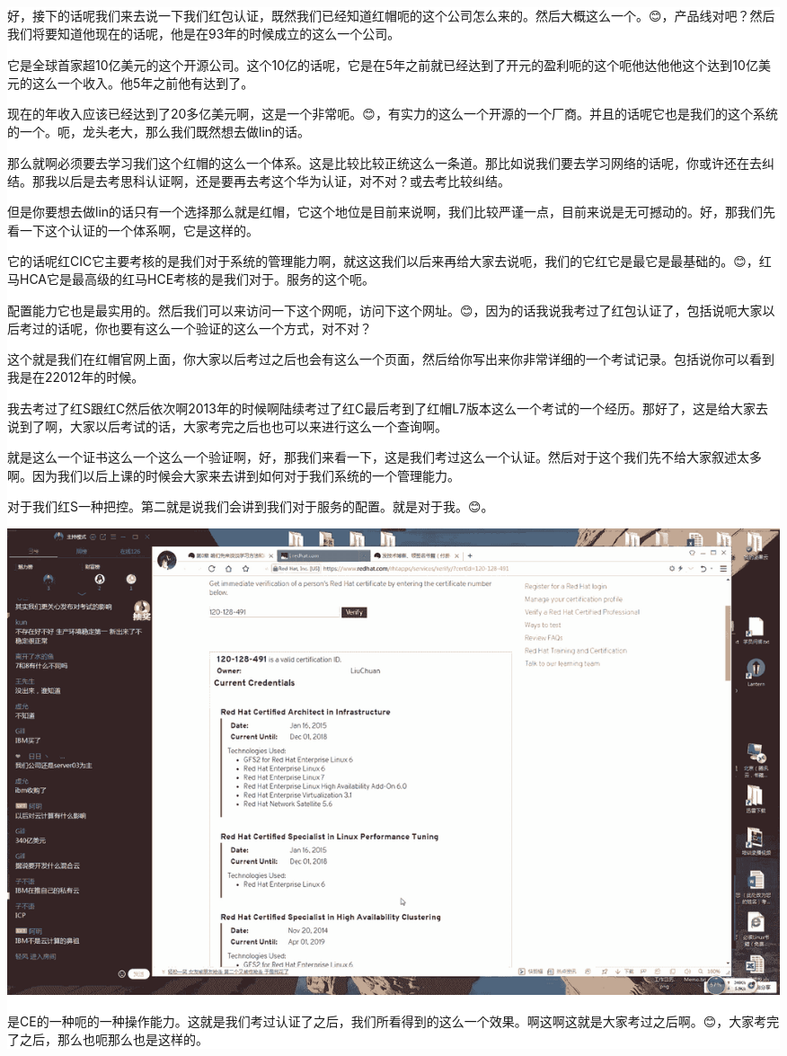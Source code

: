 好，接下的话呢我们来去说一下我们红包认证，既然我们已经知道红帽呃的这个公司怎么来的。然后大概这么一个。😊，产品线对吧？然后我们将要知道他现在的话呢，他是在93年的时候成立的这么一个公司。

它是全球首家超10亿美元的这个开源公司。这个10亿的话呢，它是在5年之前就已经达到了开元的盈利呃的这个呃他达他他这个达到10亿美元的这么一个收入。他5年之前他有达到了。

现在的年收入应该已经达到了20多亿美元啊，这是一个非常呃。😊，有实力的这么一个开源的一个厂商。并且的话呢它也是我们的这个系统的一个。呃，龙头老大，那么我们既然想去做lin的话。

那么就啊必须要去学习我们这个红帽的这么一个体系。这是比较比较正统这么一条道。那比如说我们要去学习网络的话呢，你或许还在去纠结。那我以后是去考思科认证啊，还是要再去考这个华为认证，对不对？或去考比较纠结。

但是你要想去做lin的话只有一个选择那么就是红帽，它这个地位是目前来说啊，我们比较严谨一点，目前来说是无可撼动的。好，那我们先看一下这个认证的一个体系啊，它是这样的。

它的话呢红CIC它主要考核的是我们对于系统的管理能力啊，就这这我们以后来再给大家去说呃，我们的它红它是最它是最基础的。😊，红马HCA它是最高级的红马HCE考核的是我们对于。服务的这个呃。

配置能力它也是最实用的。然后我们可以来访问一下这个网呃，访问下这个网址。😊，因为的话我说我考过了红包认证了，包括说呃大家以后考过的话呢，你也要有这么一个验证的这么一个方式，对不对？

这个就是我们在红帽官网上面，你大家以后考过之后也会有这么一个页面，然后给你写出来你非常详细的一个考试记录。包括说你可以看到我是在22012年的时候。

我去考过了红S跟红C然后依次啊2013年的时候啊陆续考过了红C最后考到了红帽L7版本这么一个考试的一个经历。那好了，这是给大家去说到了啊，大家以后考试的话，大家考完之后也也可以来进行这么一个查询啊。

就是这么一个证书这么一个这么一个验证啊，好，那我们来看一下，这是我们考过这么一个认证。然后对于这个我们先不给大家叙述太多啊。因为我们以后上课的时候会大家来去讲到如何对于我们系统的一个管理能力。

对于我们红S一种把控。第二就是说我们会讲到我们对于服务的配置。就是对于我。😊。

![](img/a227e079ec58c7edd6f13abfa660bdac_3.png)

是CE的一种呃的一种操作能力。这就是我们考过认证了之后，我们所看得到的这么一个效果。啊这啊这就是大家考过之后啊。😊，大家考完了之后，那么也呃那么也是这样的。


